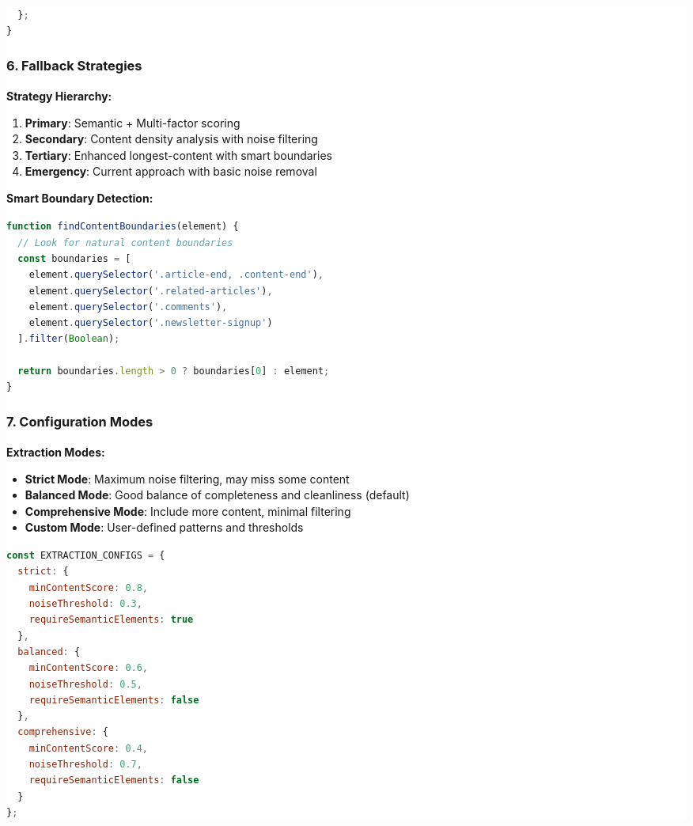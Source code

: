 ```javascript
  };
}
```

### 6. Fallback Strategies

**Strategy Hierarchy:**
1. **Primary**: Semantic + Multi-factor scoring
2. **Secondary**: Content density analysis with noise filtering
3. **Tertiary**: Enhanced longest-content with smart boundaries
4. **Emergency**: Current approach with basic noise removal

**Smart Boundary Detection:**
```javascript
function findContentBoundaries(element) {
  // Look for natural content boundaries
  const boundaries = [
    element.querySelector('.article-end, .content-end'),
    element.querySelector('.related-articles'),
    element.querySelector('.comments'),
    element.querySelector('.newsletter-signup')
  ].filter(Boolean);
  
  return boundaries.length > 0 ? boundaries[0] : element;
}
```

### 7. Configuration Modes

**Extraction Modes:**
- **Strict Mode**: Maximum noise filtering, may miss some content
- **Balanced Mode**: Good balance of completeness and cleanliness (default)
- **Comprehensive Mode**: Include more content, minimal filtering
- **Custom Mode**: User-defined patterns and thresholds

```javascript
const EXTRACTION_CONFIGS = {
  strict: {
    minContentScore: 0.8,
    noiseThreshold: 0.3,
    requireSemanticElements: true
  },
  balanced: {
    minContentScore: 0.6,
    noiseThreshold: 0.5,
    requireSemanticElements: false
  },
  comprehensive: {
    minContentScore: 0.4,
    noiseThreshold: 0.7,
    requireSemanticElements: false
  }
};
```
